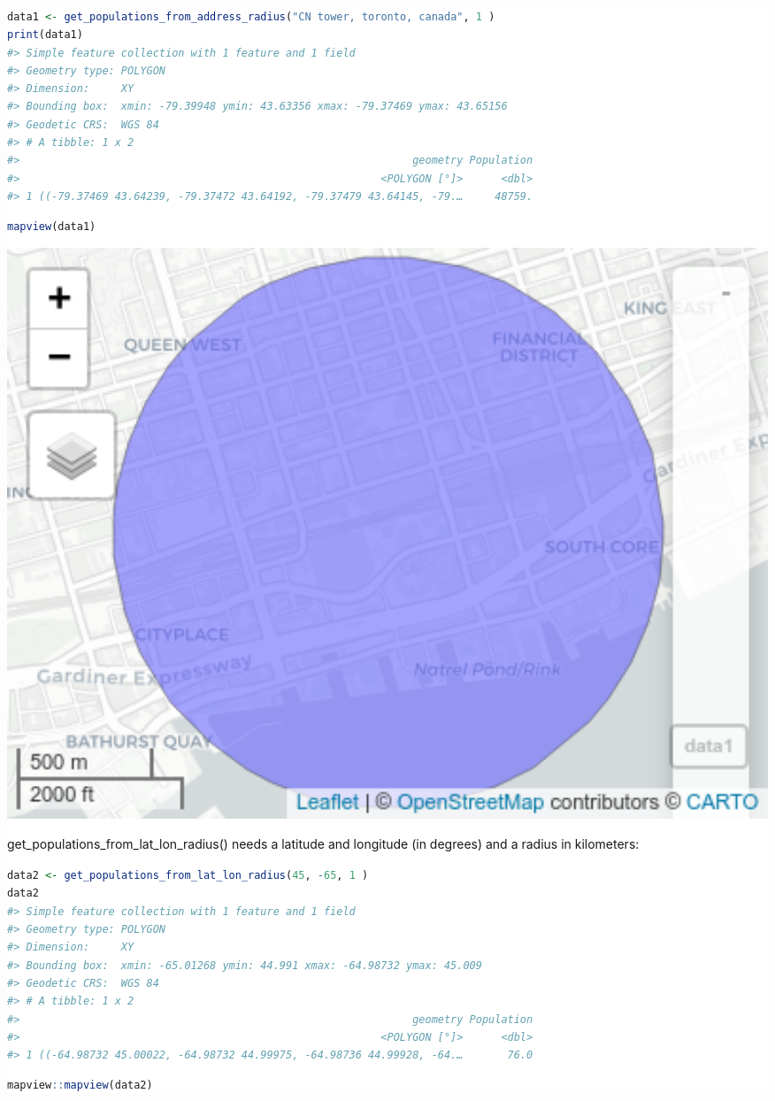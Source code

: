 ``` r
data1 <- get_populations_from_address_radius("CN tower, toronto, canada", 1 )
print(data1)
#> Simple feature collection with 1 feature and 1 field
#> Geometry type: POLYGON
#> Dimension:     XY
#> Bounding box:  xmin: -79.39948 ymin: 43.63356 xmax: -79.37469 ymax: 43.65156
#> Geodetic CRS:  WGS 84
#> # A tibble: 1 x 2
#>                                                              geometry Population
#>                                                         <POLYGON [°]>      <dbl>
#> 1 ((-79.37469 43.64239, -79.37472 43.64192, -79.37479 43.64145, -79.…     48759.
```

``` r
mapview(data1)
```

<img src="man/figures/README-unnamed-chunk-3-1.png" width="100%" />

get\_populations\_from\_lat\_lon\_radius() needs a latitude and
longitude (in degrees) and a radius in kilometers:

``` r
data2 <- get_populations_from_lat_lon_radius(45, -65, 1 )
data2
#> Simple feature collection with 1 feature and 1 field
#> Geometry type: POLYGON
#> Dimension:     XY
#> Bounding box:  xmin: -65.01268 ymin: 44.991 xmax: -64.98732 ymax: 45.009
#> Geodetic CRS:  WGS 84
#> # A tibble: 1 x 2
#>                                                              geometry Population
#>                                                         <POLYGON [°]>      <dbl>
#> 1 ((-64.98732 45.00022, -64.98732 44.99975, -64.98736 44.99928, -64.…       76.0
```

``` r
mapview::mapview(data2)
```
